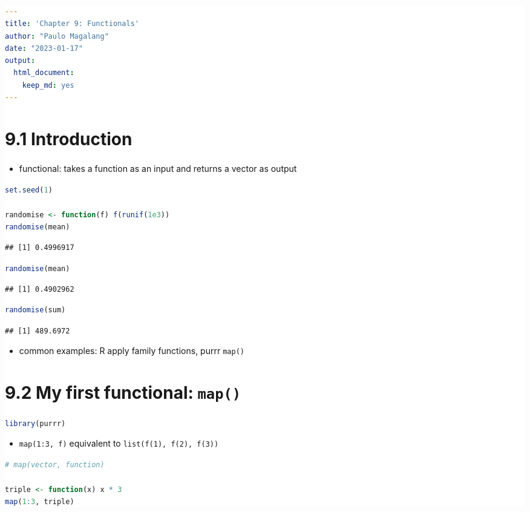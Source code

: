 ```yaml
---
title: 'Chapter 9: Functionals'
author: "Paulo Magalang"
date: "2023-01-17"
output: 
  html_document: 
    keep_md: yes
---
```


# 9.1 Introduction

* functional: takes a function as an input and returns a vector as output


```r
set.seed(1)

randomise <- function(f) f(runif(1e3))
randomise(mean)
```

```
## [1] 0.4996917
```

```r
randomise(mean)
```

```
## [1] 0.4902962
```

```r
randomise(sum)
```

```
## [1] 489.6972
```

* common examples: R apply family functions, purrr `map()`

# 9.2 My first functional: `map()`


```r
library(purrr)
```

* `map(1:3, f)` equivalent to `list(f(1), f(2), f(3))`


```r
# map(vector, function)

triple <- function(x) x * 3
map(1:3, triple)
```
